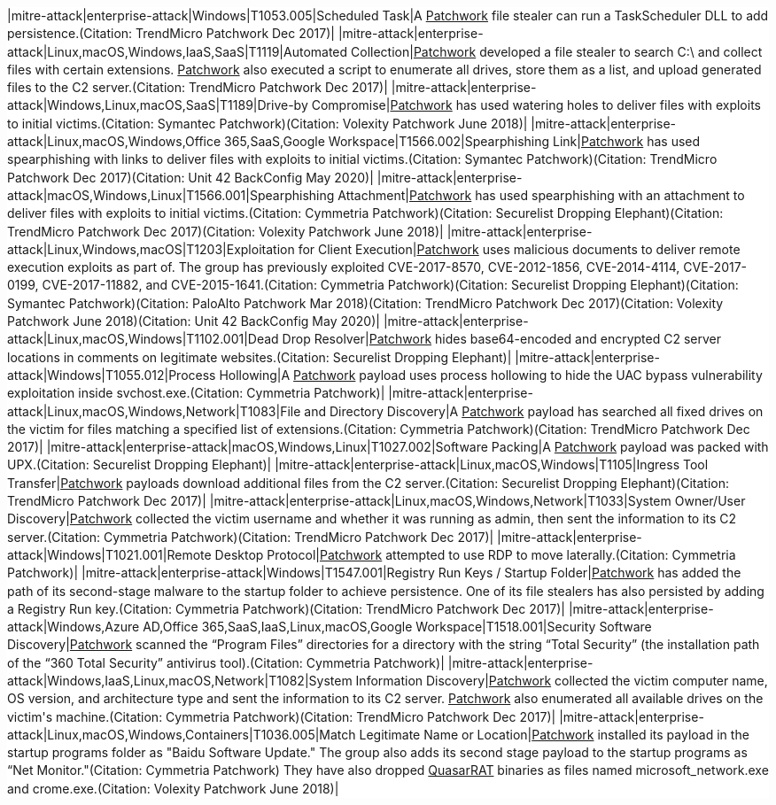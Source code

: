 |mitre-attack|enterprise-attack|Windows|T1053.005|Scheduled Task|A [Patchwork](https://attack.mitre.org/groups/G0040) file stealer can run a TaskScheduler DLL to add persistence.(Citation: TrendMicro Patchwork Dec 2017)|
|mitre-attack|enterprise-attack|Linux,macOS,Windows,IaaS,SaaS|T1119|Automated Collection|[Patchwork](https://attack.mitre.org/groups/G0040) developed a file stealer to search C:\ and collect files with certain extensions. [Patchwork](https://attack.mitre.org/groups/G0040) also executed a script to enumerate all drives, store them as a list, and upload generated files to the C2 server.(Citation: TrendMicro Patchwork Dec 2017)|
|mitre-attack|enterprise-attack|Windows,Linux,macOS,SaaS|T1189|Drive-by Compromise|[Patchwork](https://attack.mitre.org/groups/G0040) has used watering holes to deliver files with exploits to initial victims.(Citation: Symantec Patchwork)(Citation: Volexity Patchwork June 2018)|
|mitre-attack|enterprise-attack|Linux,macOS,Windows,Office 365,SaaS,Google Workspace|T1566.002|Spearphishing Link|[Patchwork](https://attack.mitre.org/groups/G0040) has used spearphishing with links to deliver files with exploits to initial victims.(Citation: Symantec Patchwork)(Citation: TrendMicro Patchwork Dec 2017)(Citation: Unit 42 BackConfig May 2020)|
|mitre-attack|enterprise-attack|macOS,Windows,Linux|T1566.001|Spearphishing Attachment|[Patchwork](https://attack.mitre.org/groups/G0040) has used spearphishing with an attachment to deliver files with exploits to initial victims.(Citation: Cymmetria Patchwork)(Citation: Securelist Dropping Elephant)(Citation: TrendMicro Patchwork Dec 2017)(Citation: Volexity Patchwork June 2018)|
|mitre-attack|enterprise-attack|Linux,Windows,macOS|T1203|Exploitation for Client Execution|[Patchwork](https://attack.mitre.org/groups/G0040) uses malicious documents to deliver remote execution exploits as part of. The group has previously exploited CVE-2017-8570, CVE-2012-1856, CVE-2014-4114, CVE-2017-0199, CVE-2017-11882, and CVE-2015-1641.(Citation: Cymmetria Patchwork)(Citation: Securelist Dropping Elephant)(Citation: Symantec Patchwork)(Citation: PaloAlto Patchwork Mar 2018)(Citation: TrendMicro Patchwork Dec 2017)(Citation: Volexity Patchwork June 2018)(Citation: Unit 42 BackConfig May 2020)|
|mitre-attack|enterprise-attack|Linux,macOS,Windows|T1102.001|Dead Drop Resolver|[Patchwork](https://attack.mitre.org/groups/G0040) hides base64-encoded and encrypted C2 server locations in comments on legitimate websites.(Citation: Securelist Dropping Elephant)|
|mitre-attack|enterprise-attack|Windows|T1055.012|Process Hollowing|A [Patchwork](https://attack.mitre.org/groups/G0040) payload uses process hollowing to hide the UAC bypass vulnerability exploitation inside svchost.exe.(Citation: Cymmetria Patchwork)|
|mitre-attack|enterprise-attack|Linux,macOS,Windows,Network|T1083|File and Directory Discovery|A [Patchwork](https://attack.mitre.org/groups/G0040) payload has searched all fixed drives on the victim for files matching a specified list of extensions.(Citation: Cymmetria Patchwork)(Citation: TrendMicro Patchwork Dec 2017)|
|mitre-attack|enterprise-attack|macOS,Windows,Linux|T1027.002|Software Packing|A [Patchwork](https://attack.mitre.org/groups/G0040) payload was packed with UPX.(Citation: Securelist Dropping Elephant)|
|mitre-attack|enterprise-attack|Linux,macOS,Windows|T1105|Ingress Tool Transfer|[Patchwork](https://attack.mitre.org/groups/G0040) payloads download additional files from the C2 server.(Citation: Securelist Dropping Elephant)(Citation: TrendMicro Patchwork Dec 2017)|
|mitre-attack|enterprise-attack|Linux,macOS,Windows,Network|T1033|System Owner/User Discovery|[Patchwork](https://attack.mitre.org/groups/G0040) collected the victim username and whether it was running as admin, then sent the information to its C2 server.(Citation: Cymmetria Patchwork)(Citation: TrendMicro Patchwork Dec 2017)|
|mitre-attack|enterprise-attack|Windows|T1021.001|Remote Desktop Protocol|[Patchwork](https://attack.mitre.org/groups/G0040) attempted to use RDP to move laterally.(Citation: Cymmetria Patchwork)|
|mitre-attack|enterprise-attack|Windows|T1547.001|Registry Run Keys / Startup Folder|[Patchwork](https://attack.mitre.org/groups/G0040) has added the path of its second-stage malware to the startup folder to achieve persistence. One of its file stealers has also persisted by adding a Registry Run key.(Citation: Cymmetria Patchwork)(Citation: TrendMicro Patchwork Dec 2017)|
|mitre-attack|enterprise-attack|Windows,Azure AD,Office 365,SaaS,IaaS,Linux,macOS,Google Workspace|T1518.001|Security Software Discovery|[Patchwork](https://attack.mitre.org/groups/G0040) scanned the “Program Files” directories for a directory with the string “Total Security” (the installation path of the “360 Total Security” antivirus tool).(Citation: Cymmetria Patchwork)|
|mitre-attack|enterprise-attack|Windows,IaaS,Linux,macOS,Network|T1082|System Information Discovery|[Patchwork](https://attack.mitre.org/groups/G0040) collected the victim computer name, OS version, and architecture type and sent the information to its C2 server. [Patchwork](https://attack.mitre.org/groups/G0040) also enumerated all available drives on the victim's machine.(Citation: Cymmetria Patchwork)(Citation: TrendMicro Patchwork Dec 2017)|
|mitre-attack|enterprise-attack|Linux,macOS,Windows,Containers|T1036.005|Match Legitimate Name or Location|[Patchwork](https://attack.mitre.org/groups/G0040) installed its payload in the startup programs folder as "Baidu Software Update." The group also adds its second stage payload to the startup programs as “Net Monitor."(Citation: Cymmetria Patchwork) They have also dropped [QuasarRAT](https://attack.mitre.org/software/S0262) binaries as files named microsoft_network.exe and crome.exe.(Citation: Volexity Patchwork June 2018)|